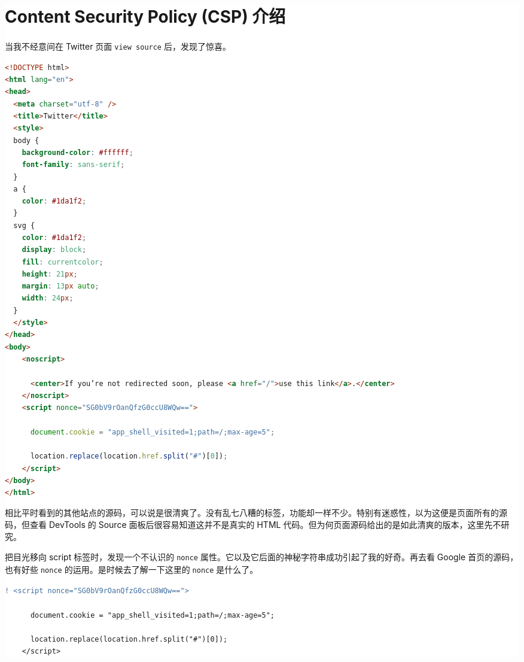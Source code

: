 Content Security Policy (CSP) 介绍
===


当我不经意间在 Twitter 页面 `view source` 后，发现了惊喜。

```html
<!DOCTYPE html>
<html lang="en">
<head>
  <meta charset="utf-8" />
  <title>Twitter</title>
  <style>
  body {
    background-color: #ffffff;
    font-family: sans-serif;
  }
  a {
    color: #1da1f2;
  }
  svg {
    color: #1da1f2;
    display: block;
    fill: currentcolor;
    height: 21px;
    margin: 13px auto;
    width: 24px;
  }
  </style>
</head>
<body>
    <noscript>
      
      <center>If you’re not redirected soon, please <a href="/">use this link</a>.</center>
    </noscript>
    <script nonce="SG0bV9rOanQfzG0ccU8WQw==">
      
      document.cookie = "app_shell_visited=1;path=/;max-age=5";
      
      location.replace(location.href.split("#")[0]);
    </script>
</body>
</html>
```


相比平时看到的其他站点的源码，可以说是很清爽了。没有乱七八糟的标签，功能却一样不少。特别有迷惑性，以为这便是页面所有的源码，但查看 DevTools 的 Source 面板后很容易知道这并不是真实的 HTML 代码。但为何页面源码给出的是如此清爽的版本，这里先不研究。

把目光移向 script 标签时，发现一个不认识的 `nonce` 属性。它以及它后面的神秘字符串成功引起了我的好奇。再去看 Google 首页的源码，也有好些 `nonce` 的运用。是时候去了解一下这里的 `nonce` 是什么了。

```diff
! <script nonce="SG0bV9rOanQfzG0ccU8WQw==">
      
      document.cookie = "app_shell_visited=1;path=/;max-age=5";
      
      location.replace(location.href.split("#")[0]);
    </script>
```
